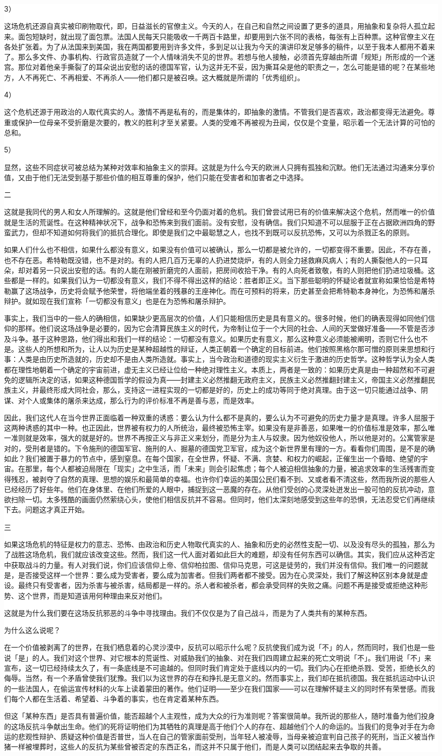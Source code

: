 3）

这场危机还源自真实被印刷物取代，即，日益滋长的官僚主义。今天的人，在自己和自然之间设置了更多的道具，用抽象和复杂将人孤立起来。面包短缺时，就出现了面包票。法国人民每天只能吸收一千两百卡路里，却要用到六张不同的表格，每张有上百种票。这种官僚主义在各处扩张着。为了从法国来到美国，我在两国都要用到许多文件，多到足以让我为今天的演讲印发足够多的稿件，以至于我本人都用不着来了。那么多文件、办事机构、行政官员造就了一个人情味消失不见的世界。若想与他人接触，必须首先穿越由所谓「规矩」所形成的一个迷宫。那位对着他亲手撕裂了的耳朵说出安慰的话的德国军官，认为这并无不妥，因为撕耳朵是他的职责之一，怎么可能是错的呢？在某些地方，人不再死亡、不再相爱、不再杀人——他们都只是被召唤。这大概就是所谓的「优秀组织」。

4）

这个危机还源于用政治的人取代真实的人。激情不再是私有的，而是集体的，即抽象的激情。不管我们是否喜欢，政治都变得无法避免。尊重或保护一位母亲不受折磨是次要的，教义的胜利才至关紧要。人类的受难不再被视为丑闻，仅仅是个变量，昭示着一个无法计算的可怕的总和。

5）

显然，这些不同症状可被总结为某种对效率和抽象主义的崇拜。这就是为什么今天的欧洲人只拥有孤独和沉默。他们无法通过沟通来分享价值，又由于他们无法受到基于那些价值的相互尊重的保护，他们只能在受害者和加害者之中选择。

二

这就是我同代的男人和女人所理解的。这就是他们曾经和至今仍面对着的危机。我们曾尝试用已有的价值来解决这个危机，然而唯一的价值就是生活的荒诞性。在这种精神状况下，战争和恐怖来到我们面前。没有安慰，没有确信。我们只知道不可以屈服于正在占据欧洲四角的野蛮武力，但却不知道如何将我们的抵抗合理化。即使是我们之中最聪慧之人，也找不到既可以反抗恐怖，又可以为杀戮正名的原则。

如果人们什么也不相信，如果什么都没有意义，如果没有价值可以被确认，那么一切都是被允许的，一切都变得不重要。因此，不存在善，也不存在恶。希特勒既没错，也不是对的。有的人把几百万无辜的人扔进焚烧炉，有的人则全力拯救麻风病人；有的人撕裂他人的一只耳朵，却对着另一只说出安慰的话。有的人能在刚被折磨完的人面前，把房间收拾干净。有的人向死者致敬，有的人则把他们扔进垃圾桶。这些都是一样的。如果我们认为一切都没有意义，我们不得不得出这样的结论：胜者即正义。当下那些聪明的怀疑论者就宣称如果恰恰是希特勒赢了这场战争，历史将会赋予他荣誉，将他端坐着的残暴的王座神化。而在可预料的将来，历史甚至会把希特勒本身神化，为恐怖和屠杀辩护。就如现在我们宣称「一切都没有意义」也是在为恐怖和屠杀辩护。

事实上，我们当中的一些人的确相信，如果缺少更高层次的价值，人们只能相信历史是具有意义的。很多时候，他们的确表现得如同他们信仰的那样。他们说这场战争是必要的，因为它会清算民族主义的时代，为帝制让位于一个大同的社会、人间的天堂做好准备——不管是否涉及斗争。基于这种思路，他们得出和我们一样的结论：一切都没有意义。如果历史有意义，那么这种意义必须能被阐明，否则它什么也不是。这些人的所想和所为，让人以为历史是某种超越性的辩证，人类正朝着一个确定的目标前进。他们按照黑格尔那可憎的原则来思想和行事：人类是由历史所造就的，历史却不是由人类所造就。事实上，当今政治和道德的现实主义衍生于激进的历史哲学。这种哲学认为全人类都在理性地朝着一个确定的宇宙前进，虚无主义已经让位给一种绝对理性主义。本质上，两者是一致的：如果历史真是由一种超然和不可避免的逻辑所决定的话，如果这种德国哲学的假设为真——封建主义必然推翻无政府主义，民族主义必然推翻封建主义，帝国主义必然推翻民族主义，并最终形成大同社会，那么，支持这一进程实现的一切都是好的，历史上的成功等同于绝对真理。由于这一切只能通过战争、阴谋、对个人或集体的屠杀来达成，那么行为的评价标准不再是善与恶，而是效率。

因此，我们这代人在当今世界正面临着一种双重的诱惑：要么认为什么都不是真的，要么认为不可避免的历史力量才是真理。许多人屈服于这两种诱惑的其中一种。也正因此，世界被有权力的人所统治，最终被恐怖主宰。如果没有是非善恶，如果唯一的价值标准是效率，那么唯一准则就是效率，强大的就是好的。世界不再按正义与非正义来划分，而是分为主人与奴隶。因为他奴役他人，所以他是对的。公寓管家是对的，受刑者是错的。下令施刑的德国军官、施刑的人、掘墓的德国党卫军官，成为这个新世界里有理的一方。看看你们周围，是不是的确如此？我们被置于暴力的节点中，感到窒息。在每个国家，在全世界，怀疑、不满、贪婪、和权力的崛起，正催生出一个昏暗、绝望的宇宙。在那里，每个人都被迫局限在「现实」之中生活，而「未来」则会引起焦虑；每个人被迫相信抽象的力量，被追求效率的生活残害而变得残忍，被剥夺了自然的真理、思想的娱乐和最简单的幸福。也许你们幸运的美国公民们看不到、又或者看不清这些，然而我所说的那些人已经经历了好些年。他们在身体里、在他们所爱的人眼中，捕捉到这一恶魔的存在。从他们受创的心灵深处迸发出一股可怕的反抗冲动，意欲扫除一切。太多残酷的画面仍然萦绕心头，使他们相信反抗并不容易。但同时，他们太深刻地感受到这些年的恐惧，无法忍受它们再继续下去。问题这才真正开始。

三

如果这场危机的特征是权力的意志、恐怖、由政治和历史人物取代真实的人、抽象和历史的必然性支配一切、以及没有尽头的孤独，那么为了战胜这场危机，我们就应该改变这些。然而，我们这一代人面对着如此巨大的难题，却没有任何东西可以确信。其实，我们应从这种否定中获取战斗的力量。有人对我们说，你们应该信仰上帝、信仰柏拉图、信仰马克思，可这是徒劳的，我们并没有信仰。我们唯一的问题就是，是否接受这样一个世界：要么成为受害者，要么成为加害者。但我们两者都不接受。因为在心灵深处，我们了解这种区别本身就是虚设。最终只有受害者，因为杀害与被杀害，结局都是一样的。杀人者和被杀者，都会承受同样的失败之痛。问题不再是接受或拒绝这种形势、这个世界，而是知道该用何种理由来反对他们。

这就是为什么我们要在这场反抗邪恶的斗争中寻找理由。我们不仅仅是为了自己战斗，而是为了人类共有的某种东西。

为什么这么说呢？

在一个价值被剥离了的世界，在我们栖息着的心灵沙漠中，反抗可以昭示什么呢？反抗使我们成为说「不」的人，然而同时，我们也是一些说「是」的人。我们对这个世界、对它根本的荒诞性、对威胁我们的抽象、对在我们四周建立起来的死亡文明说「不」。我们用说「不」来宣布，这一切已经持续太久了，有一条底线是不可逾越的。但同时我们肯定处于底线以内的一切。我们内心在拒绝杀戮、受苦，拒绝长久的侮辱。当然，有一个矛盾曾使我们犹豫。我们以为这世界的存在和挣扎是无意义的。然而事实上，我们却在抵抗德国。我在抵抗运动中认识的一些法国人，在偷运宣传材料的火车上读着蒙田的著作。他们证明——至少在我们国家——可以在理解怀疑主义的同时怀有荣誉感。而我们每个人都在生活着、希望着、斗争着的事实，也在肯定着某种东西。

但这「某种东西」是否具有普遍价值，能否超越个人主观性，成为大众的行为准则呢？答案很简单。我所说的那些人，随时准备为他们投身的这场反抗斗争献出生命。他们的死将证明他们为其牺牲的真理是高于他们个人的存在、超越他们个人的命运的。当我们的竞争对手在为命运的悲观性辩护、质疑这种价值是否普世，当人在自己的管家面前受刑，当年轻人被凌辱，当母亲被迫宣判自己孩子的死刑，当正义被当作猪一样被埋葬时，这些人的反抗为某些曾被否定的东西正名，而这并不只属于他们，而是人类可以团结起来去争取的共善。
